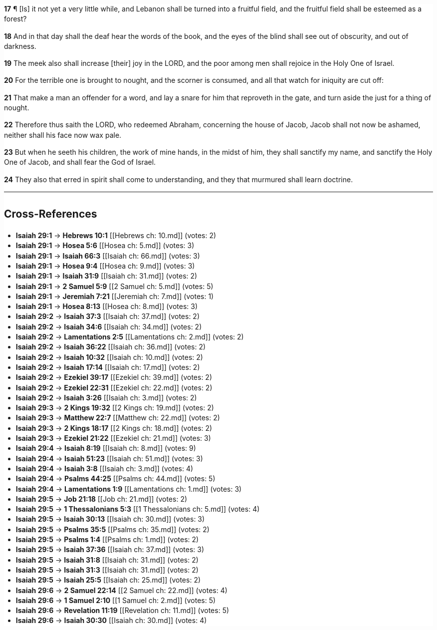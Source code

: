 **17** ¶ [Is] it not yet a very little while, and Lebanon shall be turned into a fruitful field, and the fruitful field shall be esteemed as a forest?

**18** And in that day shall the deaf hear the words of the book, and the eyes of the blind shall see out of obscurity, and out of darkness.

**19** The meek also shall increase [their] joy in the LORD, and the poor among men shall rejoice in the Holy One of Israel.

**20** For the terrible one is brought to nought, and the scorner is consumed, and all that watch for iniquity are cut off:

**21** That make a man an offender for a word, and lay a snare for him that reproveth in the gate, and turn aside the just for a thing of nought.

**22** Therefore thus saith the LORD, who redeemed Abraham, concerning the house of Jacob, Jacob shall not now be ashamed, neither shall his face now wax pale.

**23** But when he seeth his children, the work of mine hands, in the midst of him, they shall sanctify my name, and sanctify the Holy One of Jacob, and shall fear the God of Israel.

**24** They also that erred in spirit shall come to understanding, and they that murmured shall learn doctrine.

---

## Cross-References

- **Isaiah 29:1** → **Hebrews 10:1** [[Hebrews ch: 10.md]] (votes: 2)
- **Isaiah 29:1** → **Hosea 5:6** [[Hosea ch: 5.md]] (votes: 3)
- **Isaiah 29:1** → **Isaiah 66:3** [[Isaiah ch: 66.md]] (votes: 3)
- **Isaiah 29:1** → **Hosea 9:4** [[Hosea ch: 9.md]] (votes: 3)
- **Isaiah 29:1** → **Isaiah 31:9** [[Isaiah ch: 31.md]] (votes: 2)
- **Isaiah 29:1** → **2 Samuel 5:9** [[2 Samuel ch: 5.md]] (votes: 5)
- **Isaiah 29:1** → **Jeremiah 7:21** [[Jeremiah ch: 7.md]] (votes: 1)
- **Isaiah 29:1** → **Hosea 8:13** [[Hosea ch: 8.md]] (votes: 3)
- **Isaiah 29:2** → **Isaiah 37:3** [[Isaiah ch: 37.md]] (votes: 2)
- **Isaiah 29:2** → **Isaiah 34:6** [[Isaiah ch: 34.md]] (votes: 2)
- **Isaiah 29:2** → **Lamentations 2:5** [[Lamentations ch: 2.md]] (votes: 2)
- **Isaiah 29:2** → **Isaiah 36:22** [[Isaiah ch: 36.md]] (votes: 2)
- **Isaiah 29:2** → **Isaiah 10:32** [[Isaiah ch: 10.md]] (votes: 2)
- **Isaiah 29:2** → **Isaiah 17:14** [[Isaiah ch: 17.md]] (votes: 2)
- **Isaiah 29:2** → **Ezekiel 39:17** [[Ezekiel ch: 39.md]] (votes: 2)
- **Isaiah 29:2** → **Ezekiel 22:31** [[Ezekiel ch: 22.md]] (votes: 2)
- **Isaiah 29:2** → **Isaiah 3:26** [[Isaiah ch: 3.md]] (votes: 2)
- **Isaiah 29:3** → **2 Kings 19:32** [[2 Kings ch: 19.md]] (votes: 2)
- **Isaiah 29:3** → **Matthew 22:7** [[Matthew ch: 22.md]] (votes: 2)
- **Isaiah 29:3** → **2 Kings 18:17** [[2 Kings ch: 18.md]] (votes: 2)
- **Isaiah 29:3** → **Ezekiel 21:22** [[Ezekiel ch: 21.md]] (votes: 3)
- **Isaiah 29:4** → **Isaiah 8:19** [[Isaiah ch: 8.md]] (votes: 9)
- **Isaiah 29:4** → **Isaiah 51:23** [[Isaiah ch: 51.md]] (votes: 3)
- **Isaiah 29:4** → **Isaiah 3:8** [[Isaiah ch: 3.md]] (votes: 4)
- **Isaiah 29:4** → **Psalms 44:25** [[Psalms ch: 44.md]] (votes: 5)
- **Isaiah 29:4** → **Lamentations 1:9** [[Lamentations ch: 1.md]] (votes: 3)
- **Isaiah 29:5** → **Job 21:18** [[Job ch: 21.md]] (votes: 2)
- **Isaiah 29:5** → **1 Thessalonians 5:3** [[1 Thessalonians ch: 5.md]] (votes: 4)
- **Isaiah 29:5** → **Isaiah 30:13** [[Isaiah ch: 30.md]] (votes: 3)
- **Isaiah 29:5** → **Psalms 35:5** [[Psalms ch: 35.md]] (votes: 2)
- **Isaiah 29:5** → **Psalms 1:4** [[Psalms ch: 1.md]] (votes: 2)
- **Isaiah 29:5** → **Isaiah 37:36** [[Isaiah ch: 37.md]] (votes: 3)
- **Isaiah 29:5** → **Isaiah 31:8** [[Isaiah ch: 31.md]] (votes: 2)
- **Isaiah 29:5** → **Isaiah 31:3** [[Isaiah ch: 31.md]] (votes: 2)
- **Isaiah 29:5** → **Isaiah 25:5** [[Isaiah ch: 25.md]] (votes: 2)
- **Isaiah 29:6** → **2 Samuel 22:14** [[2 Samuel ch: 22.md]] (votes: 4)
- **Isaiah 29:6** → **1 Samuel 2:10** [[1 Samuel ch: 2.md]] (votes: 5)
- **Isaiah 29:6** → **Revelation 11:19** [[Revelation ch: 11.md]] (votes: 5)
- **Isaiah 29:6** → **Isaiah 30:30** [[Isaiah ch: 30.md]] (votes: 4)